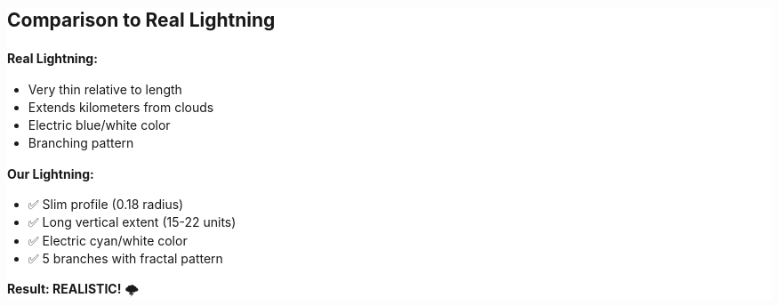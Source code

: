 
## Comparison to Real Lightning

**Real Lightning:**
- Very thin relative to length
- Extends kilometers from clouds
- Electric blue/white color
- Branching pattern

**Our Lightning:**
- ✅ Slim profile (0.18 radius)
- ✅ Long vertical extent (15-22 units)
- ✅ Electric cyan/white color
- ✅ 5 branches with fractal pattern

**Result: REALISTIC!** 🌩️


